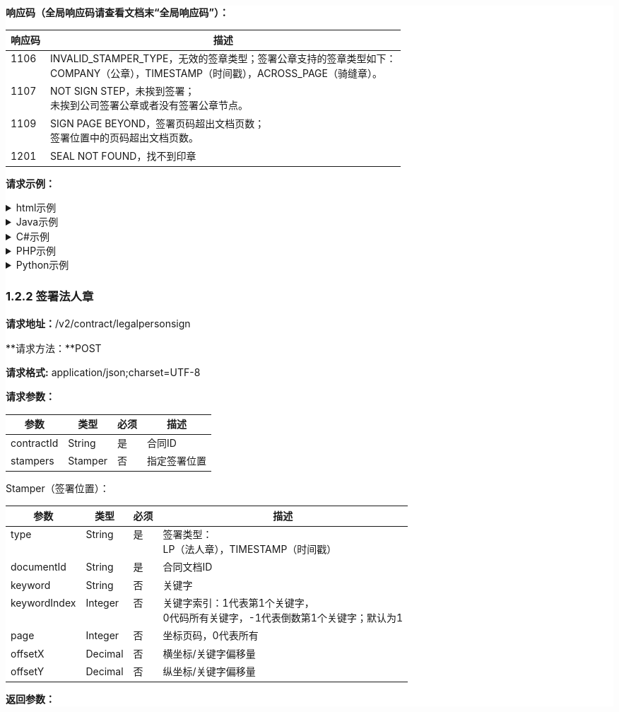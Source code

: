 **响应码（全局响应码请查看文档末“全局响应码”）：**

| 响应码 | 描述                                                         |
| ------ | ------------------------------------------------------------ |
| 1106   | INVALID_STAMPER_TYPE，无效的签章类型；签署公章支持的签章类型如下：<br />COMPANY（公章），TIMESTAMP（时间戳），ACROSS_PAGE（骑缝章）。 |
| 1107   | NOT SIGN STEP，未挨到签署；<br />未挨到公司签署公章或者没有签署公章节点。 |
| 1109   | SIGN PAGE BEYOND，签署页码超出文档页数；<br />签署位置中的页码超出文档页数。 |
| 1201   | SEAL NOT FOUND，找不到印章                                   |

**请求示例：**

<details><summary>html示例</summary></details>

<details><summary>Java示例</summary></details>

<details><summary>C#示例</summary></details>

<details><summary>PHP示例</summary></details>

<details><summary>Python示例</summary></details>

### 1.2.2 签署法人章

**请求地址：**/v2/contract/legalpersonsign

**请求方法：**POST

**请求格式:** application/json;charset=UTF-8

**请求参数：**

| 参数       | 类型    | 必须 | 描述         |
| ---------- | ------- | ---- | ------------ |
| contractId | String  | 是   | 合同ID       |
| stampers   | Stamper | 否   | 指定签署位置 |

Stamper（签署位置）：

| 参数         | 类型    | 必须 | 描述                                                         |
| ------------ | ------- | ---- | ------------------------------------------------------------ |
| type         | String  | 是   | 签署类型：<br />LP（法人章），TIMESTAMP（时间戳）            |
| documentId   | String  | 是   | 合同文档ID                                                   |
| keyword      | String  | 否   | 关键字                                                       |
| keywordIndex | Integer | 否   | 关键字索引：1代表第1个关键字，<br />0代码所有关键字，-1代表倒数第1个关键字；默认为1 |
| page         | Integer | 否   | 坐标页码，0代表所有                                          |
| offsetX      | Decimal | 否   | 横坐标/关键字偏移量                                          |
| offsetY      | Decimal | 否   | 纵坐标/关键字偏移量                                          |

**返回参数：**
